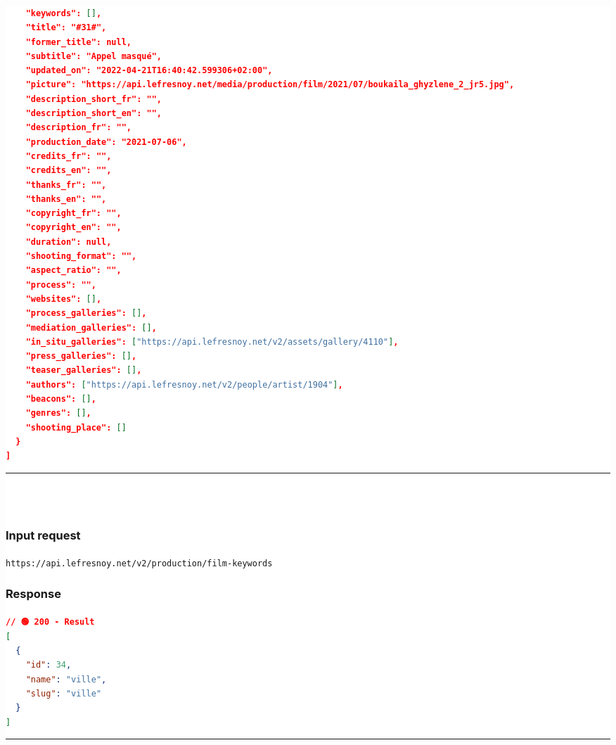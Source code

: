 ```json
    "keywords": [],
    "title": "#31#",
    "former_title": null,
    "subtitle": "Appel masqué",
    "updated_on": "2022-04-21T16:40:42.599306+02:00",
    "picture": "https://api.lefresnoy.net/media/production/film/2021/07/boukaila_ghyzlene_2_jr5.jpg",
    "description_short_fr": "",
    "description_short_en": "",
    "description_fr": "",
    "production_date": "2021-07-06",
    "credits_fr": "",
    "credits_en": "",
    "thanks_fr": "",
    "thanks_en": "",
    "copyright_fr": "",
    "copyright_en": "",
    "duration": null,
    "shooting_format": "",
    "aspect_ratio": "",
    "process": "",
    "websites": [],
    "process_galleries": [],
    "mediation_galleries": [],
    "in_situ_galleries": ["https://api.lefresnoy.net/v2/assets/gallery/4110"],
    "press_galleries": [],
    "teaser_galleries": [],
    "authors": ["https://api.lefresnoy.net/v2/people/artist/1904"],
    "beacons": [],
    "genres": [],
    "shooting_place": []
  }
]
```

---

<br/><br/>

### Input request

```
https://api.lefresnoy.net/v2/production/film-keywords
```

### Response

```json
// 🟢 200 - Result
[
  {
    "id": 34,
    "name": "ville",
    "slug": "ville"
  }
]
```

---